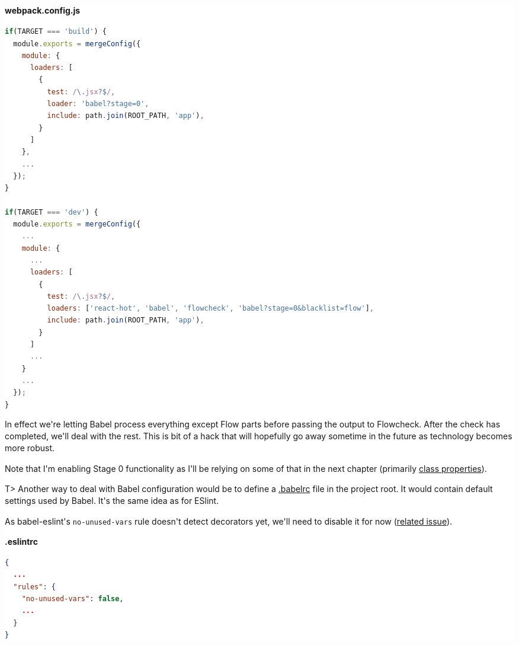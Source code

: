 **webpack.config.js**

```javascript
if(TARGET === 'build') {
  module.exports = mergeConfig({
    module: {
      loaders: [
        {
          test: /\.jsx?$/,
          loader: 'babel?stage=0',
          include: path.join(ROOT_PATH, 'app'),
        }
      ]
    },
    ...
  });
}

if(TARGET === 'dev') {
  module.exports = mergeConfig({
    ...
    module: {
      ...
      loaders: [
        {
          test: /\.jsx?$/,
          loaders: ['react-hot', 'babel', 'flowcheck', 'babel?stage=0&blacklist=flow'],
          include: path.join(ROOT_PATH, 'app'),
        }
      ]
      ...
    }
    ...
  });
}
```

In effect we're letting Babel process everything except Flow parts before passing the output to Flowcheck. After the check has completed, we'll deal with the rest. This is bit of a hack that will hopefully go away sometime in the future as technology becomes more robust.

Note that I'm enabling Stage 0 functionality as I'll be relying on some of that in the next chapter (primarily [class properties](https://gist.github.com/jeffmo/054df782c05639da2adb)).

T> Another way to deal with Babel configuration would be to define a [.babelrc](https://babeljs.io/docs/usage/babelrc/) file in the project root. It would contain default settings used by Babel. It's the same idea as for ESlint.

As babel-eslint's `no-unused-vars` rule doesn't detect decorators yet, we'll need to disable it for now ([related issue](https://github.com/babel/babel-eslint/issues/72)).

**.eslintrc**

```json
{
  ...
  "rules": {
    "no-unused-vars": false,
    ...
  }
}
```
